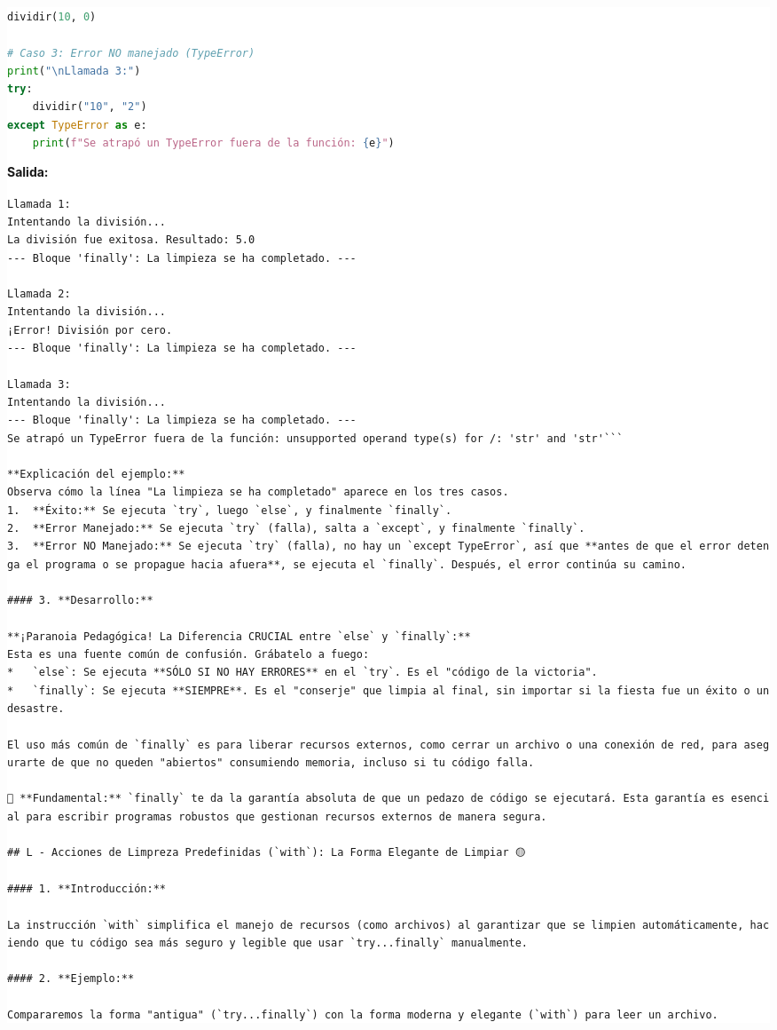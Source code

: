 ```python
dividir(10, 0)

# Caso 3: Error NO manejado (TypeError)
print("\nLlamada 3:")
try:
    dividir("10", "2")
except TypeError as e:
    print(f"Se atrapó un TypeError fuera de la función: {e}")
```

**Salida:**

````
Llamada 1:
Intentando la división...
La división fue exitosa. Resultado: 5.0
--- Bloque 'finally': La limpieza se ha completado. ---

Llamada 2:
Intentando la división...
¡Error! División por cero.
--- Bloque 'finally': La limpieza se ha completado. ---

Llamada 3:
Intentando la división...
--- Bloque 'finally': La limpieza se ha completado. ---
Se atrapó un TypeError fuera de la función: unsupported operand type(s) for /: 'str' and 'str'```

**Explicación del ejemplo:**
Observa cómo la línea "La limpieza se ha completado" aparece en los tres casos.
1.  **Éxito:** Se ejecuta `try`, luego `else`, y finalmente `finally`.
2.  **Error Manejado:** Se ejecuta `try` (falla), salta a `except`, y finalmente `finally`.
3.  **Error NO Manejado:** Se ejecuta `try` (falla), no hay un `except TypeError`, así que **antes de que el error detenga el programa o se propague hacia afuera**, se ejecuta el `finally`. Después, el error continúa su camino.

#### 3. **Desarrollo:**

**¡Paranoia Pedagógica! La Diferencia CRUCIAL entre `else` y `finally`:**
Esta es una fuente común de confusión. Grábatelo a fuego:
*   `else`: Se ejecuta **SÓLO SI NO HAY ERRORES** en el `try`. Es el "código de la victoria".
*   `finally`: Se ejecuta **SIEMPRE**. Es el "conserje" que limpia al final, sin importar si la fiesta fue un éxito o un desastre.

El uso más común de `finally` es para liberar recursos externos, como cerrar un archivo o una conexión de red, para asegurarte de que no queden "abiertos" consumiendo memoria, incluso si tu código falla.

🔴 **Fundamental:** `finally` te da la garantía absoluta de que un pedazo de código se ejecutará. Esta garantía es esencial para escribir programas robustos que gestionan recursos externos de manera segura.

## L - Acciones de Limpreza Predefinidas (`with`): La Forma Elegante de Limpiar 🟡

#### 1. **Introducción:**

La instrucción `with` simplifica el manejo de recursos (como archivos) al garantizar que se limpien automáticamente, haciendo que tu código sea más seguro y legible que usar `try...finally` manualmente.

#### 2. **Ejemplo:**

Compararemos la forma "antigua" (`try...finally`) con la forma moderna y elegante (`with`) para leer un archivo.
````